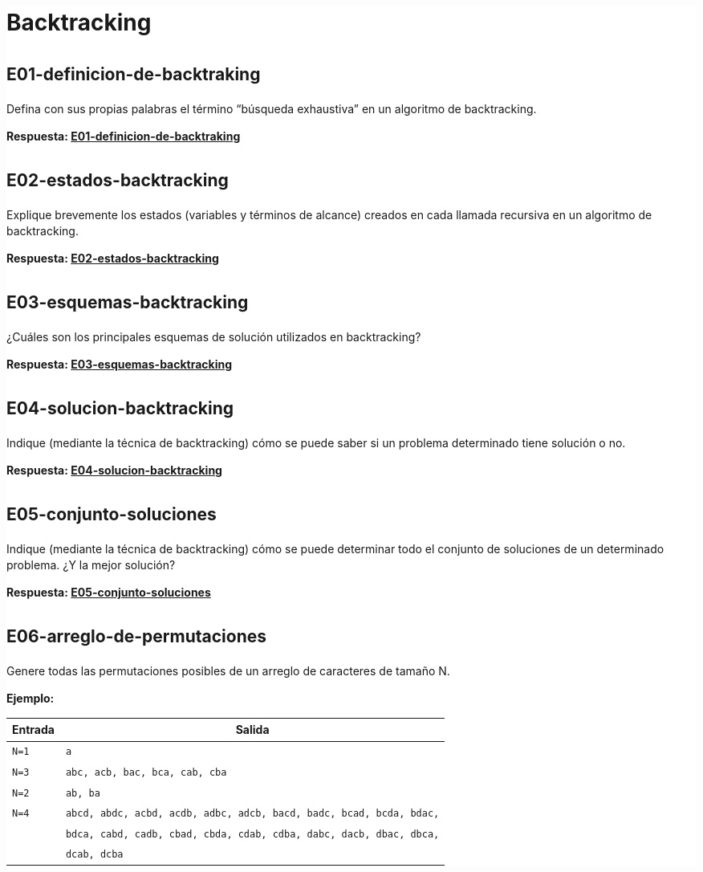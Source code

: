 # Backtracking

## **E01-definicion-de-backtraking**

Defina con sus propias palabras el término “búsqueda exhaustiva” en un algoritmo de backtracking.

**Respuesta: [E01-definicion-de-backtraking](../S02-backtracking/E01-definicion-de-backtraking.cpp)**

## **E02-estados-backtracking**

Explique brevemente los estados (variables y términos de alcance) creados en cada llamada recursiva en un algoritmo de backtracking.

**Respuesta: [E02-estados-backtracking](../S02-backtracking/E02-estados-backtracking.cpp)**

## **E03-esquemas-backtracking**

¿Cuáles son los principales esquemas de solución utilizados en backtracking?

**Respuesta: [E03-esquemas-backtracking](../S02-backtracking/E03-esquemas-backtracking.cpp)**

## **E04-solucion-backtracking**

Indique (mediante la técnica de backtracking) cómo se puede saber si un problema determinado tiene solución o no.

**Respuesta: [E04-solucion-backtracking](../S02-backtracking/E04-solucion-backtracking.cpp)**

## **E05-conjunto-soluciones**

Indique (mediante la técnica de backtracking) cómo se puede determinar todo el conjunto de soluciones de un determinado problema. ¿Y la mejor solución?

**Respuesta: [E05-conjunto-soluciones](../S02-backtracking/E05-conjunto-soluciones.cpp)**

## **E06-arreglo-de-permutaciones**

Genere todas las permutaciones posibles de un arreglo de caracteres de tamaño N.

**Ejemplo:**

| Entrada | Salida                                                                 |
|---------|------------------------------------------------------------------------|
| `N=1`   | `a`                                                                   |
| `N=3`   | `abc, acb, bac, bca, cab, cba`                                        |
| `N=2`   | `ab, ba`                                                              |
| `N=4`   | `abcd, abdc, acbd, acdb, adbc, adcb, bacd, badc, bcad, bcda, bdac,`   |
|         | `bdca, cabd, cadb, cbad, cbda, cdab, cdba, dabc, dacb, dbac, dbca,`   |
|         | `dcab, dcba`                                                          |
